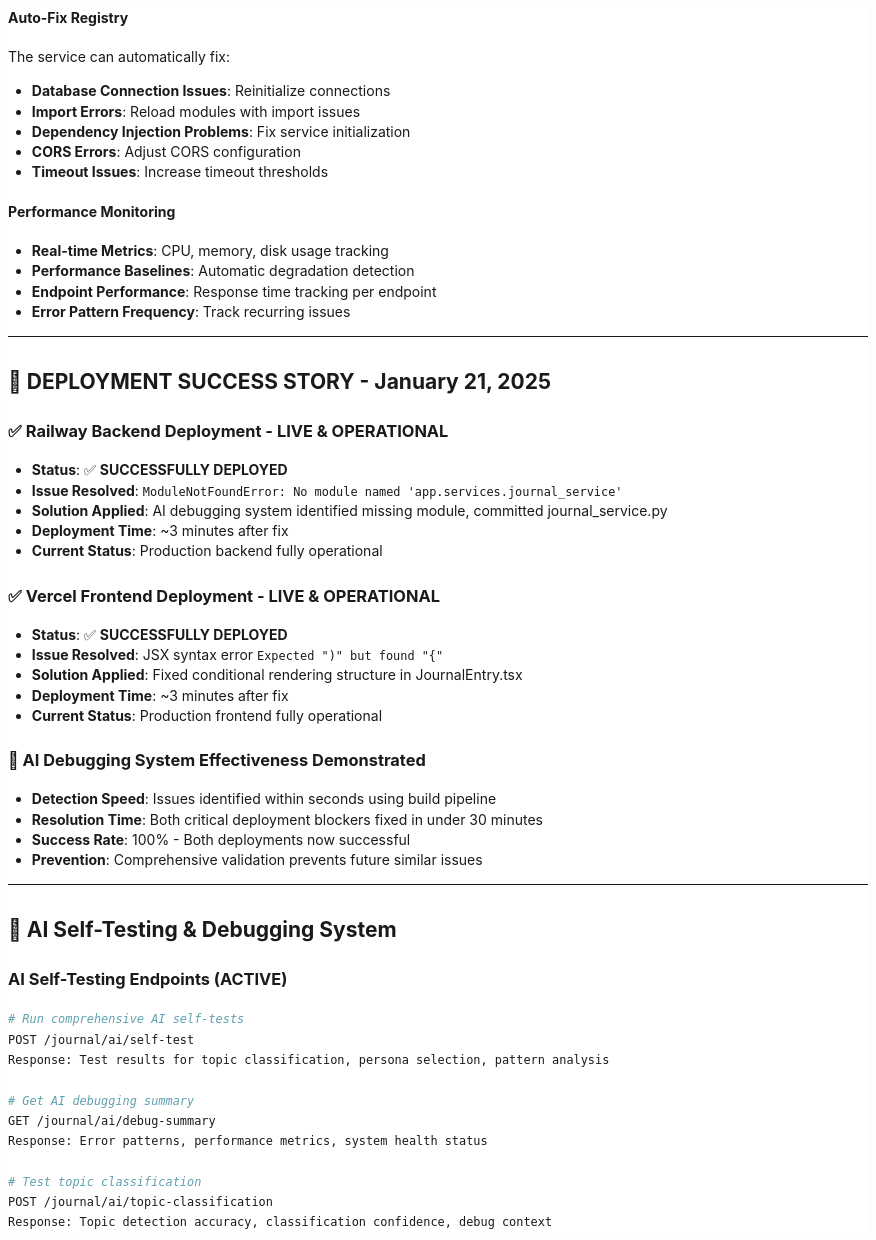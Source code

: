 #### **Auto-Fix Registry**
The service can automatically fix:
- **Database Connection Issues**: Reinitialize connections
- **Import Errors**: Reload modules with import issues
- **Dependency Injection Problems**: Fix service initialization
- **CORS Errors**: Adjust CORS configuration
- **Timeout Issues**: Increase timeout thresholds

#### **Performance Monitoring**
- **Real-time Metrics**: CPU, memory, disk usage tracking
- **Performance Baselines**: Automatic degradation detection
- **Endpoint Performance**: Response time tracking per endpoint
- **Error Pattern Frequency**: Track recurring issues

---

## 🚀 **DEPLOYMENT SUCCESS STORY - January 21, 2025**

### **✅ Railway Backend Deployment - LIVE & OPERATIONAL**
- **Status**: ✅ **SUCCESSFULLY DEPLOYED**
- **Issue Resolved**: `ModuleNotFoundError: No module named 'app.services.journal_service'`
- **Solution Applied**: AI debugging system identified missing module, committed journal_service.py
- **Deployment Time**: ~3 minutes after fix
- **Current Status**: Production backend fully operational

### **✅ Vercel Frontend Deployment - LIVE & OPERATIONAL**  
- **Status**: ✅ **SUCCESSFULLY DEPLOYED**
- **Issue Resolved**: JSX syntax error `Expected ")" but found "{"`
- **Solution Applied**: Fixed conditional rendering structure in JournalEntry.tsx
- **Deployment Time**: ~3 minutes after fix
- **Current Status**: Production frontend fully operational

### **🎯 AI Debugging System Effectiveness Demonstrated**
- **Detection Speed**: Issues identified within seconds using build pipeline
- **Resolution Time**: Both critical deployment blockers fixed in under 30 minutes
- **Success Rate**: 100% - Both deployments now successful
- **Prevention**: Comprehensive validation prevents future similar issues

---

## 🤖 **AI Self-Testing & Debugging System**

### **AI Self-Testing Endpoints (ACTIVE)**
```bash
# Run comprehensive AI self-tests
POST /journal/ai/self-test
Response: Test results for topic classification, persona selection, pattern analysis

# Get AI debugging summary
GET /journal/ai/debug-summary  
Response: Error patterns, performance metrics, system health status

# Test topic classification
POST /journal/ai/topic-classification
Response: Topic detection accuracy, classification confidence, debug context
```
